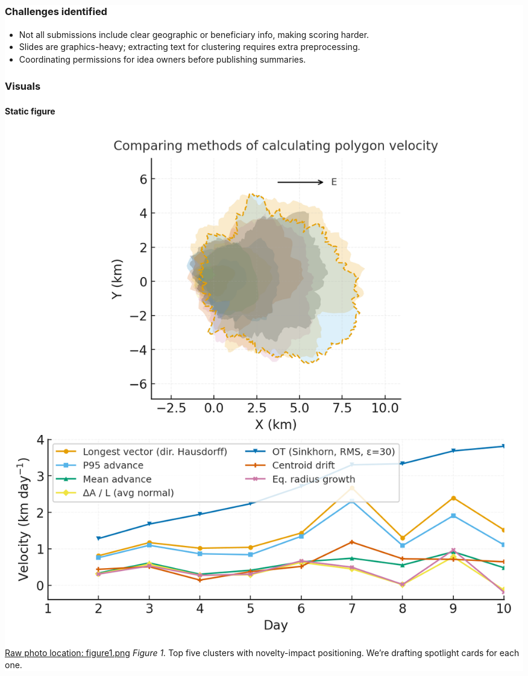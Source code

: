 ### Challenges identified
- Not all submissions include clear geographic or beneficiary info, making scoring harder.
- Slides are graphics-heavy; extracting text for clustering requires extra preprocessing.
- Coordinating permissions for idea owners before publishing summaries.

### Visuals
#### Static figure
![Early shortlist of wildcard candidates](assets/figure1.png)
[Raw photo location: figure1.png](https://github.com/CU-ESIIL/wildcard-topic-innovation-summit-2025__20/blob/main/docs/assets/figure1.png)
*Figure 1.* Top five clusters with novelty-impact positioning. We’re drafting spotlight cards for each one.

